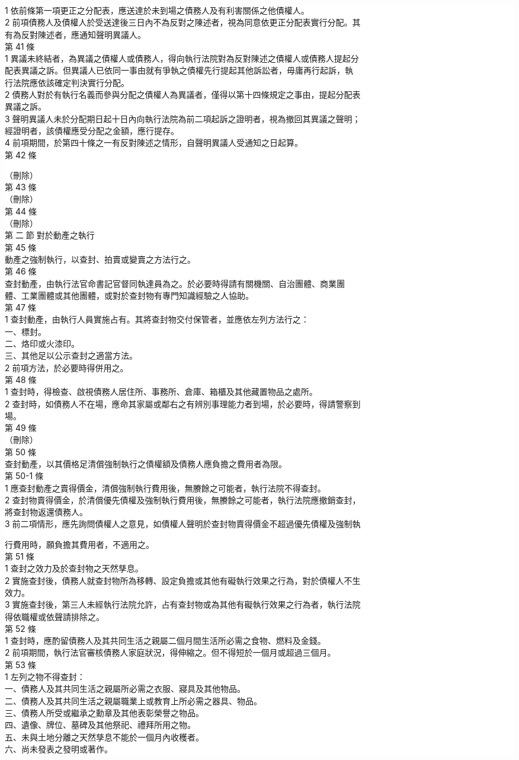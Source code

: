 1 依前條第一項更正之分配表，應送達於未到場之債務人及有利害關係之他債權人。  
2 前項債務人及債權人於受送達後三日內不為反對之陳述者，視為同意依更正分配表實行分配。其  
有為反對陳述者，應通知聲明異議人。  
第 41 條  
1 異議未終結者，為異議之債權人或債務人，得向執行法院對為反對陳述之債權人或債務人提起分  
配表異議之訴。但異議人已依同一事由就有爭執之債權先行提起其他訴訟者，毋庸再行起訴，執  
行法院應依該確定判決實行分配。  
2 債務人對於有執行名義而參與分配之債權人為異議者，僅得以第十四條規定之事由，提起分配表  
異議之訴。  
3 聲明異議人未於分配期日起十日內向執行法院為前二項起訴之證明者，視為撤回其異議之聲明；  
經證明者，該債權應受分配之金額，應行提存。  
4 前項期間，於第四十條之一有反對陳述之情形，自聲明異議人受通知之日起算。  
第 42 條  


（刪除）  
第 43 條  
（刪除）  
第 44 條  
（刪除）  
第 二 節 對於動產之執行  
第 45 條  
動產之強制執行，以查封、拍賣或變賣之方法行之。  
第 46 條  
查封動產，由執行法官命書記官督同執達員為之。於必要時得請有關機關、自治團體、商業團  
體、工業團體或其他團體，或對於查封物有專門知識經驗之人協助。  
第 47 條  
1 查封動產，由執行人員實施占有。其將查封物交付保管者，並應依左列方法行之：  
一、標封。  
二、烙印或火漆印。  
三、其他足以公示查封之適當方法。  
2 前項方法，於必要時得併用之。  
第 48 條  
1 查封時，得檢查、啟視債務人居住所、事務所、倉庫、箱櫃及其他藏置物品之處所。  
2 查封時，如債務人不在場，應命其家屬或鄰右之有辨別事理能力者到場，於必要時，得請警察到  
場。  
第 49 條  
（刪除）  
第 50 條  
查封動產，以其價格足清償強制執行之債權額及債務人應負擔之費用者為限。  
第 50-1 條  
1 應查封動產之賣得價金，清償強制執行費用後，無賸餘之可能者，執行法院不得查封。  
2 查封物賣得價金，於清償優先債權及強制執行費用後，無賸餘之可能者，執行法院應撤銷查封，  
將查封物返還債務人。  
3 前二項情形，應先詢問債權人之意見，如債權人聲明於查封物賣得價金不超過優先債權及強制執  


行費用時，願負擔其費用者，不適用之。  
第 51 條  
1 查封之效力及於查封物之天然孳息。  
2 實施查封後，債務人就查封物所為移轉、設定負擔或其他有礙執行效果之行為，對於債權人不生  
效力。  
3 實施查封後，第三人未經執行法院允許，占有查封物或為其他有礙執行效果之行為者，執行法院  
得依職權或依聲請排除之。  
第 52 條  
1 查封時，應酌留債務人及其共同生活之親屬二個月間生活所必需之食物、燃料及金錢。  
2 前項期間，執行法官審核債務人家庭狀況，得伸縮之。但不得短於一個月或超過三個月。  
第 53 條  
1 左列之物不得查封：  
一、債務人及其共同生活之親屬所必需之衣服、寢具及其他物品。  
二、債務人及其共同生活之親屬職業上或教育上所必需之器具、物品。  
三、債務人所受或繼承之勳章及其他表彰榮譽之物品。  
四、遺像、牌位、墓碑及其他祭祀、禮拜所用之物。  
五、未與土地分離之天然孳息不能於一個月內收穫者。  
六、尚未發表之發明或著作。  